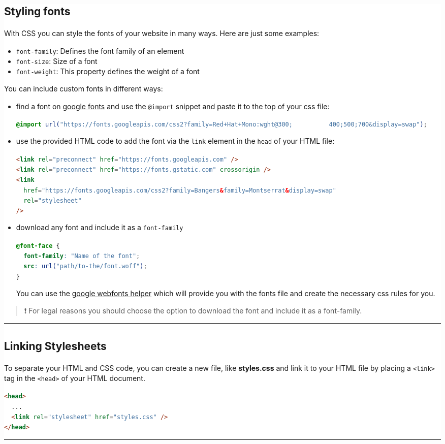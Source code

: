 
## Styling fonts

With CSS you can style the fonts of your website in many ways. Here are just some examples:

- `font-family`: Defines the font family of an element
- `font-size`: Size of a font
- `font-weight`: This property defines the weight of a font

You can include custom fonts in different ways:

- find a font on [google fonts](fonts.google.com) and use the `@import` snippet and paste it to the
  top of your css file:
  ```css
  @import url("https://fonts.googleapis.com/css2?family=Red+Hat+Mono:wght@300;			400;500;700&display=swap");
  ```
- use the provided HTML code to add the font via the `link` element in the `head` of your HTML file:

  ```html
  <link rel="preconnect" href="https://fonts.googleapis.com" />
  <link rel="preconnect" href="https://fonts.gstatic.com" crossorigin />
  <link
    href="https://fonts.googleapis.com/css2?family=Bangers&family=Montserrat&display=swap"
    rel="stylesheet"
  />
  ```

- download any font and include it as a `font-family`

  ```css
  @font-face {
    font-family: "Name of the font";
    src: url("path/to-the/font.woff");
  }
  ```

  You can use the [google webfonts helper](https://google-webfonts-helper.herokuapp.com/fonts) which
  will provide you with the fonts file and create the necessary css rules for you.

> ❗️ For legal reasons you should choose the option to download the font and include it as a
> font-family.

---

## Linking Stylesheets

To separate your HTML and CSS code, you can create a new file, like **styles.css** and link it to
your HTML file by placing a `<link>` tag in the `<head>` of your HTML document.

```html
<head>
  ...
  <link rel="stylesheet" href="styles.css" />
</head>
```

---
